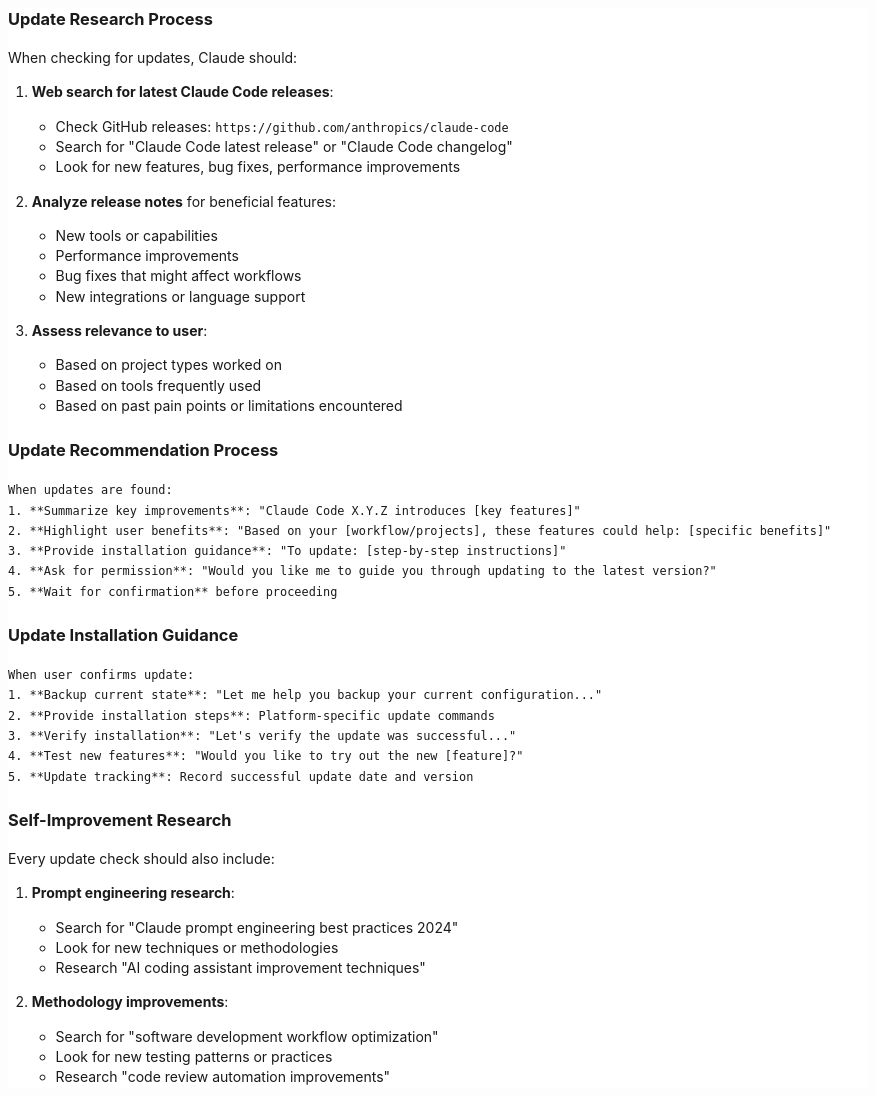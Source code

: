 ### Update Research Process
When checking for updates, Claude should:

1. **Web search for latest Claude Code releases**:
   - Check GitHub releases: `https://github.com/anthropics/claude-code`
   - Search for "Claude Code latest release" or "Claude Code changelog"
   - Look for new features, bug fixes, performance improvements

2. **Analyze release notes** for beneficial features:
   - New tools or capabilities
   - Performance improvements
   - Bug fixes that might affect workflows
   - New integrations or language support

3. **Assess relevance to user**:
   - Based on project types worked on
   - Based on tools frequently used
   - Based on past pain points or limitations encountered

### Update Recommendation Process
```
When updates are found:
1. **Summarize key improvements**: "Claude Code X.Y.Z introduces [key features]"
2. **Highlight user benefits**: "Based on your [workflow/projects], these features could help: [specific benefits]"
3. **Provide installation guidance**: "To update: [step-by-step instructions]"
4. **Ask for permission**: "Would you like me to guide you through updating to the latest version?"
5. **Wait for confirmation** before proceeding
```

### Update Installation Guidance
```
When user confirms update:
1. **Backup current state**: "Let me help you backup your current configuration..."
2. **Provide installation steps**: Platform-specific update commands
3. **Verify installation**: "Let's verify the update was successful..."
4. **Test new features**: "Would you like to try out the new [feature]?"
5. **Update tracking**: Record successful update date and version
```

### Self-Improvement Research
Every update check should also include:

1. **Prompt engineering research**:
   - Search for "Claude prompt engineering best practices 2024"
   - Look for new techniques or methodologies
   - Research "AI coding assistant improvement techniques"

2. **Methodology improvements**:
   - Search for "software development workflow optimization"
   - Look for new testing patterns or practices
   - Research "code review automation improvements"

